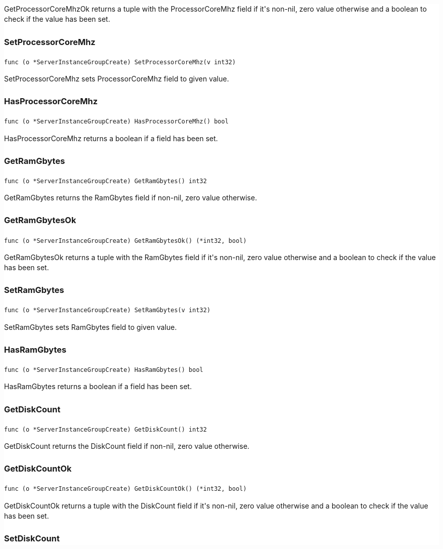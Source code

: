 GetProcessorCoreMhzOk returns a tuple with the ProcessorCoreMhz field if it's non-nil, zero value otherwise
and a boolean to check if the value has been set.

### SetProcessorCoreMhz

`func (o *ServerInstanceGroupCreate) SetProcessorCoreMhz(v int32)`

SetProcessorCoreMhz sets ProcessorCoreMhz field to given value.

### HasProcessorCoreMhz

`func (o *ServerInstanceGroupCreate) HasProcessorCoreMhz() bool`

HasProcessorCoreMhz returns a boolean if a field has been set.

### GetRamGbytes

`func (o *ServerInstanceGroupCreate) GetRamGbytes() int32`

GetRamGbytes returns the RamGbytes field if non-nil, zero value otherwise.

### GetRamGbytesOk

`func (o *ServerInstanceGroupCreate) GetRamGbytesOk() (*int32, bool)`

GetRamGbytesOk returns a tuple with the RamGbytes field if it's non-nil, zero value otherwise
and a boolean to check if the value has been set.

### SetRamGbytes

`func (o *ServerInstanceGroupCreate) SetRamGbytes(v int32)`

SetRamGbytes sets RamGbytes field to given value.

### HasRamGbytes

`func (o *ServerInstanceGroupCreate) HasRamGbytes() bool`

HasRamGbytes returns a boolean if a field has been set.

### GetDiskCount

`func (o *ServerInstanceGroupCreate) GetDiskCount() int32`

GetDiskCount returns the DiskCount field if non-nil, zero value otherwise.

### GetDiskCountOk

`func (o *ServerInstanceGroupCreate) GetDiskCountOk() (*int32, bool)`

GetDiskCountOk returns a tuple with the DiskCount field if it's non-nil, zero value otherwise
and a boolean to check if the value has been set.

### SetDiskCount
